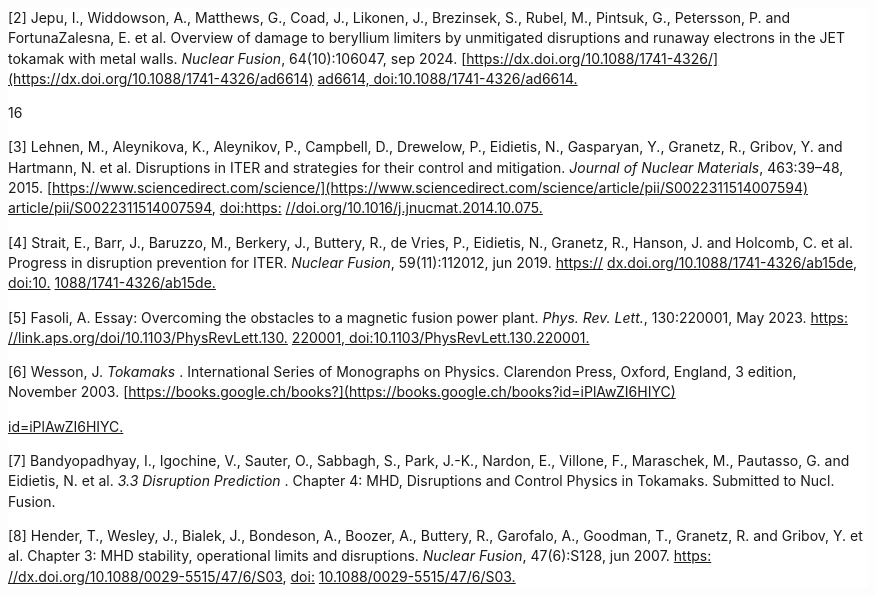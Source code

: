 [2] Jepu, I., Widdowson, A., Matthews, G., Coad, J., Likonen, J.,
Brezinsek, S., Rubel, M., Pintsuk, G., Petersson, P. and FortunaZalesna, E. et al. Overview of damage to beryllium limiters
by unmitigated disruptions and runaway electrons in the JET
tokamak with metal walls. *Nuclear Fusion*, 64(10):106047, sep
2024. [https://dx.doi.org/10.1088/1741-4326/](https://dx.doi.org/10.1088/1741-4326/ad6614)
[ad6614, doi:10.1088/1741-4326/ad6614.](https://dx.doi.org/10.1088/1741-4326/ad6614)


16

[3] Lehnen, M., Aleynikova, K., Aleynikov, P., Campbell, D., Drewelow,
P., Eidietis, N., Gasparyan, Y., Granetz, R., Gribov, Y. and
Hartmann, N. et al. Disruptions in ITER and strategies for their
control and mitigation. *Journal of Nuclear Materials*, 463:39–48,
2015. [https://www.sciencedirect.com/science/](https://www.sciencedirect.com/science/article/pii/S0022311514007594)
[article/pii/S0022311514007594](https://www.sciencedirect.com/science/article/pii/S0022311514007594), [doi:https:](https://doi.org/https://doi.org/10.1016/j.jnucmat.2014.10.075)
[//doi.org/10.1016/j.jnucmat.2014.10.075.](https://doi.org/https://doi.org/10.1016/j.jnucmat.2014.10.075)

[4] Strait, E., Barr, J., Baruzzo, M., Berkery, J., Buttery, R.,
de Vries, P., Eidietis, N., Granetz, R., Hanson, J. and
Holcomb, C. et al. Progress in disruption prevention for
ITER. *Nuclear Fusion*, 59(11):112012, jun 2019. [https://](https://dx.doi.org/10.1088/1741-4326/ab15de)
[dx.doi.org/10.1088/1741-4326/ab15de](https://dx.doi.org/10.1088/1741-4326/ab15de), [doi:10.](https://doi.org/10.1088/1741-4326/ab15de)
[1088/1741-4326/ab15de.](https://doi.org/10.1088/1741-4326/ab15de)

[5] Fasoli, A. Essay: Overcoming the obstacles to a magnetic fusion
power plant. *Phys. Rev. Lett.*, 130:220001, May 2023. [https:](https://link.aps.org/doi/10.1103/PhysRevLett.130.220001)
[//link.aps.org/doi/10.1103/PhysRevLett.130.](https://link.aps.org/doi/10.1103/PhysRevLett.130.220001)
[220001, doi:10.1103/PhysRevLett.130.220001.](https://link.aps.org/doi/10.1103/PhysRevLett.130.220001)

[6] Wesson, J. *Tokamaks* . International Series of Monographs
on Physics. Clarendon Press, Oxford, England, 3 edition,
November 2003. [https://books.google.ch/books?](https://books.google.ch/books?id=iPlAwZI6HIYC)

[id=iPlAwZI6HIYC.](https://books.google.ch/books?id=iPlAwZI6HIYC)

[7] Bandyopadhyay, I., Igochine, V., Sauter, O., Sabbagh, S., Park, J.-K.,
Nardon, E., Villone, F., Maraschek, M., Pautasso, G. and Eidietis,
N. et al. *3.3 Disruption Prediction* . Chapter 4: MHD, Disruptions
and Control Physics in Tokamaks. Submitted to Nucl. Fusion.

[8] Hender, T., Wesley, J., Bialek, J., Bondeson, A., Boozer, A.,
Buttery, R., Garofalo, A., Goodman, T., Granetz, R. and Gribov,
Y. et al. Chapter 3: MHD stability, operational limits and
disruptions. *Nuclear Fusion*, 47(6):S128, jun 2007. [https:](https://dx.doi.org/10.1088/0029-5515/47/6/S03)
[//dx.doi.org/10.1088/0029-5515/47/6/S03](https://dx.doi.org/10.1088/0029-5515/47/6/S03), [doi:](https://doi.org/10.1088/0029-5515/47/6/S03)
[10.1088/0029-5515/47/6/S03.](https://doi.org/10.1088/0029-5515/47/6/S03)

